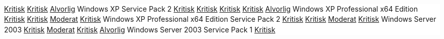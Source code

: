 <td><a href="http://www.microsoft.com/downloads/details.aspx?familyid=49dc470b-64e2-47ec-be90-622b407c7751">Kritisk</a></td>
<td><a href="http://www.microsoft.com/downloads/details.aspx?familyid=909e3b63-4d11-4fe6-849f-1ce960eb62cd">Kritisk</a></td>
<td><a href="http://www.microsoft.com/downloads/details.aspx?familyid=b3599afb-7673-4ef6-a2b1-d77e39fd782c">Alvorlig</a></td>
</tr>
<tr class="odd">
<td>Windows XP Service Pack 2</td>
<td><a href="http://www.microsoft.com/downloads/details.aspx?familyid=f82ea184-945f-4b78-9463-10ac20a75020">Kritisk</a></td>
<td></td>
<td><a href="http://www.microsoft.com/downloads/details.aspx?familyid=ecf69778-91f9-498e-a8bd-35208aa93051">Kritisk</a></td>
<td><a href="http://www.microsoft.com/downloads/details.aspx?familyid=e16ededa-6e8c-40d6-a3c0-d61362411acc">Kritisk</a></td>
<td><a href="http://www.microsoft.com/downloads/details.aspx?familyid=69876449-25d1-41b4-b7c8-2b7fb40e59ee">Kritisk</a></td>
<td><a href="http://www.microsoft.com/downloads/details.aspx?familyid=eeaee4a7-4858-4b6b-9c6d-a9f1eae19b51">Alvorlig</a></td>
</tr>
<tr class="even">
<td>Windows XP Professional x64 Edition</td>
<td><a href="http://www.microsoft.com/downloads/details.aspx?familyid=ea5e1b87-4db5-4b1a-891e-29c6bd6c0184">Kritisk</a></td>
<td></td>
<td><a href="http://www.microsoft.com/downloads/details.aspx?familyid=6ceb5b4f-861f-4f37-b4bc-e8a56382b833">Kritisk</a></td>
<td><a href="http://www.microsoft.com/downloads/details.aspx?familyid=23909036-898f-41af-a3de-4a899a15d25d">Moderat</a></td>
<td><a href="http://www.microsoft.com/downloads/details.aspx?familyid=91fd8716-c1a2-434e-bed0-df9d01e3d685">Kritisk</a></td>
<td></td>
</tr>
<tr class="odd">
<td>Windows XP Professional x64 Edition Service Pack 2</td>
<td><a href="http://www.microsoft.com/downloads/details.aspx?familyid=ea5e1b87-4db5-4b1a-891e-29c6bd6c0184">Kritisk</a></td>
<td></td>
<td><a href="http://www.microsoft.com/downloads/details.aspx?familyid=6ceb5b4f-861f-4f37-b4bc-e8a56382b833">Kritisk</a></td>
<td><a href="http://www.microsoft.com/downloads/details.aspx?familyid=23909036-898f-41af-a3de-4a899a15d25d">Moderat</a></td>
<td><a href="http://www.microsoft.com/downloads/details.aspx?familyid=91fd8716-c1a2-434e-bed0-df9d01e3d685">Kritisk</a></td>
<td></td>
</tr>
<tr class="even">
<td>Windows Server 2003</td>
<td><a href="http://www.microsoft.com/downloads/details.aspx?familyid=9f73a782-deaf-46e0-b3e0-79042ff39979">Kritisk</a></td>
<td></td>
<td></td>
<td><a href="http://www.microsoft.com/downloads/details.aspx?familyid=281f10d2-d754-44cd-8318-9ce94b8d01b4">Moderat</a></td>
<td><a href="http://www.microsoft.com/downloads/details.aspx?familyid=4dac667d-b346-461e-8bb5-6112e946349f">Kritisk</a></td>
<td><a href="http://www.microsoft.com/downloads/details.aspx?familyid=5e94a29c-7ec0-4459-92eb-d43b524fd6fd">Alvorlig</a></td>
</tr>
<tr class="odd">
<td>Windows Server 2003 Service Pack 1</td>
<td><a href="http://www.microsoft.com/downloads/details.aspx?familyid=9f73a782-deaf-46e0-b3e0-79042ff39979">Kritisk</a></td>